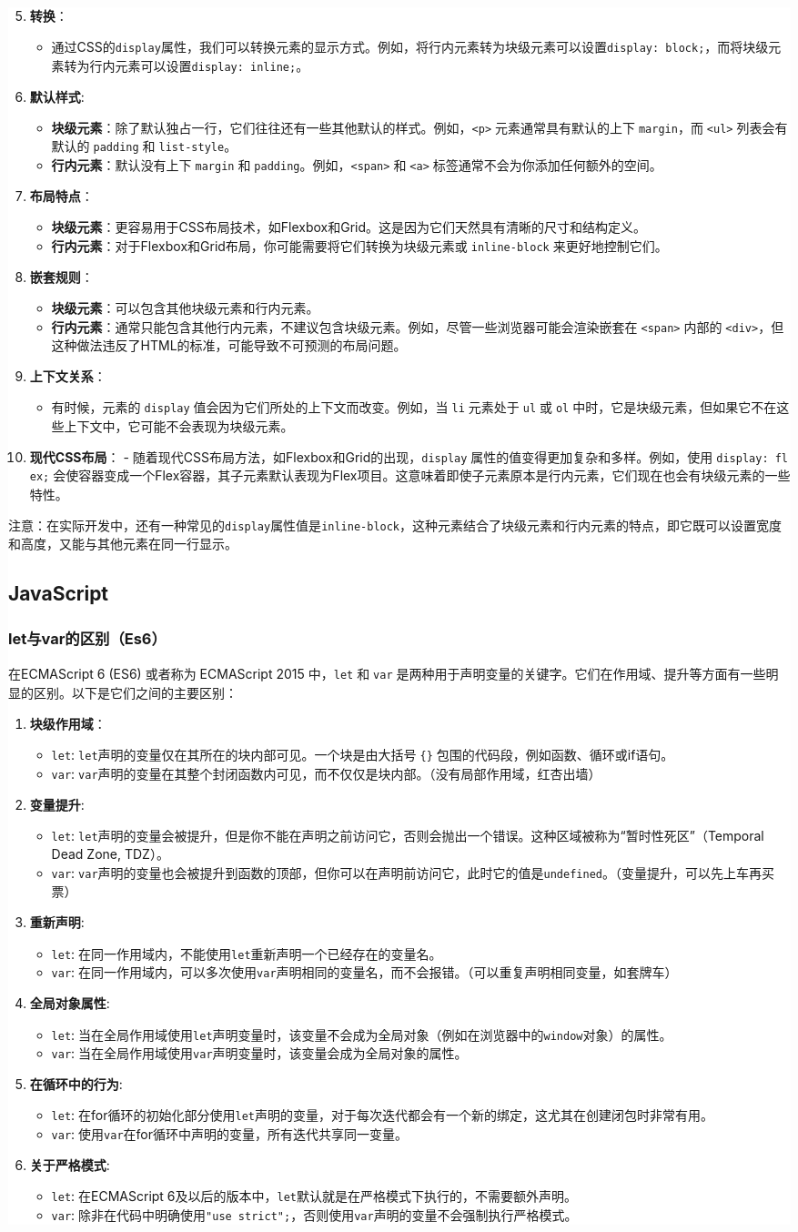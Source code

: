 5. **转换**：
    - 通过CSS的`display`属性，我们可以转换元素的显示方式。例如，将行内元素转为块级元素可以设置`display: block;`，而将块级元素转为行内元素可以设置`display: inline;`。

6. **默认样式**:
    - **块级元素**：除了默认独占一行，它们往往还有一些其他默认的样式。例如，`<p>` 元素通常具有默认的上下 `margin`，而 `<ul>` 列表会有默认的 `padding` 和 `list-style`。
    - **行内元素**：默认没有上下 `margin` 和 `padding`。例如，`<span>` 和 `<a>` 标签通常不会为你添加任何额外的空间。

7. **布局特点**：
    - **块级元素**：更容易用于CSS布局技术，如Flexbox和Grid。这是因为它们天然具有清晰的尺寸和结构定义。
    - **行内元素**：对于Flexbox和Grid布局，你可能需要将它们转换为块级元素或 `inline-block` 来更好地控制它们。

8. **嵌套规则**：
    - **块级元素**：可以包含其他块级元素和行内元素。
    - **行内元素**：通常只能包含其他行内元素，不建议包含块级元素。例如，尽管一些浏览器可能会渲染嵌套在 `<span>` 内部的 `<div>`，但这种做法违反了HTML的标准，可能导致不可预测的布局问题。

9. **上下文关系**：
    - 有时候，元素的 `display` 值会因为它们所处的上下文而改变。例如，当 `li` 元素处于 `ul` 或 `ol` 中时，它是块级元素，但如果它不在这些上下文中，它可能不会表现为块级元素。

10.  **现代CSS布局**：
    - 随着现代CSS布局方法，如Flexbox和Grid的出现，`display` 属性的值变得更加复杂和多样。例如，使用 `display: flex;` 会使容器变成一个Flex容器，其子元素默认表现为Flex项目。这意味着即使子元素原本是行内元素，它们现在也会有块级元素的一些特性。

注意：在实际开发中，还有一种常见的`display`属性值是`inline-block`，这种元素结合了块级元素和行内元素的特点，即它既可以设置宽度和高度，又能与其他元素在同一行显示。

## JavaScript

### let与var的区别（Es6）

在ECMAScript 6 (ES6) 或者称为 ECMAScript 2015 中，`let` 和 `var` 是两种用于声明变量的关键字。它们在作用域、提升等方面有一些明显的区别。以下是它们之间的主要区别：

1. **块级作用域**：
    - `let`: `let`声明的变量仅在其所在的块内部可见。一个块是由大括号 `{}` 包围的代码段，例如函数、循环或if语句。
    - `var`: `var`声明的变量在其整个封闭函数内可见，而不仅仅是块内部。（没有局部作用域，红杏出墙）

2. **变量提升**: 
    - `let`: `let`声明的变量会被提升，但是你不能在声明之前访问它，否则会抛出一个错误。这种区域被称为“暂时性死区”（Temporal Dead Zone, TDZ）。
    - `var`: `var`声明的变量也会被提升到函数的顶部，但你可以在声明前访问它，此时它的值是`undefined`。（变量提升，可以先上车再买票）

3. **重新声明**: 
    - `let`: 在同一作用域内，不能使用`let`重新声明一个已经存在的变量名。
    - `var`: 在同一作用域内，可以多次使用`var`声明相同的变量名，而不会报错。（可以重复声明相同变量，如套牌车）

4. **全局对象属性**:
    - `let`: 当在全局作用域使用`let`声明变量时，该变量不会成为全局对象（例如在浏览器中的`window`对象）的属性。
    - `var`: 当在全局作用域使用`var`声明变量时，该变量会成为全局对象的属性。

5. **在循环中的行为**:
    - `let`: 在for循环的初始化部分使用`let`声明的变量，对于每次迭代都会有一个新的绑定，这尤其在创建闭包时非常有用。
    - `var`: 使用`var`在for循环中声明的变量，所有迭代共享同一变量。

6. **关于严格模式**:
    - `let`: 在ECMAScript 6及以后的版本中，`let`默认就是在严格模式下执行的，不需要额外声明。
    - `var`: 除非在代码中明确使用`"use strict";`，否则使用`var`声明的变量不会强制执行严格模式。
